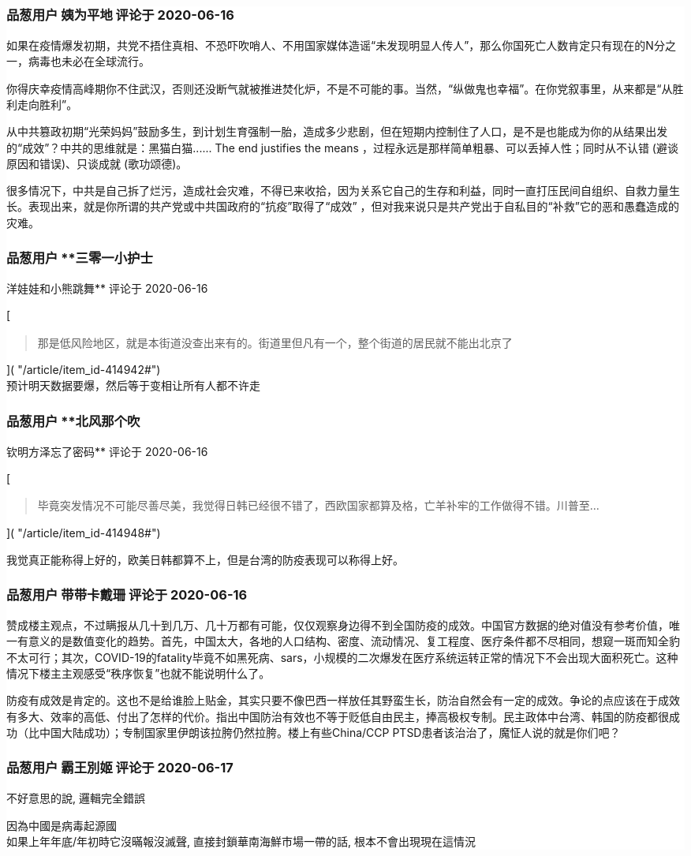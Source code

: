 

            
### 品葱用户 **姨为平地** 评论于 2020-06-16
        
如果在疫情爆发初期，共党不捂住真相、不恐吓吹哨人、不用国家媒体造谣“未发现明显人传人”，那么你国死亡人数肯定只有现在的N分之一，病毒也未必在全球流行。  
  
你得庆幸疫情高峰期你不住武汉，否则还没断气就被推进焚化炉，不是不可能的事。当然，“纵做鬼也幸福”。在你党叙事里，从来都是“从胜利走向胜利”。  
  
从中共篡政初期“光荣妈妈”鼓励多生，到计划生育强制一胎，造成多少悲剧，但在短期内控制住了人口，是不是也能成为你的从结果出发的“成效”？中共的思维就是：黑猫白猫...... The end justifies the means ，过程永远是那样简单粗暴、可以丢掉人性；同时从不认错 (避谈原因和错误)、只谈成就 (歌功颂德)。  
  
很多情况下，中共是自己拆了烂污，造成社会灾难，不得已来收拾，因为关系它自己的生存和利益，同时一直打压民间自组织、自救力量生长。表现出来，就是你所谓的共产党或中共国政府的“抗疫”取得了“成效” ，但对我来说只是共产党出于自私目的“补救”它的恶和愚蠢造成的灾难。
        


            
### 品葱用户 **三零一小护士 
洋娃娃和小熊跳舞** 评论于 2020-06-16
        
[

> 那是低风险地区，就是本街道没查出来有的。街道里但凡有一个，整个街道的居民就不能出北京了

]( "/article/item_id-414942#")  
预计明天数据要爆，然后等于变相让所有人都不许走
        


            
### 品葱用户 **北风那个吹 
钦明方泽忘了密码** 评论于 2020-06-16
        
[

> 毕竟突发情况不可能尽善尽美，我觉得日韩已经很不错了，西欧国家都算及格，亡羊补牢的工作做得不错。川普至...

]( "/article/item_id-414948#")  
  
我觉真正能称得上好的，欧美日韩都算不上，但是台湾的防疫表现可以称得上好。
        


            
### 品葱用户 **带带卡戴珊** 评论于 2020-06-16
        
赞成楼主观点，不过瞒报从几十到几万、几十万都有可能，仅仅观察身边得不到全国防疫的成效。中国官方数据的绝对值没有参考价值，唯一有意义的是数值变化的趋势。首先，中国太大，各地的人口结构、密度、流动情况、复工程度、医疗条件都不尽相同，想窥一斑而知全豹不太可行；其次，COVID-19的fatality毕竟不如黑死病、sars，小规模的二次爆发在医疗系统运转正常的情况下不会出现大面积死亡。这种情况下楼主主观感受“秩序恢复”也就不能说明什么了。  
  
防疫有成效是肯定的。这也不是给谁脸上贴金，其实只要不像巴西一样放任其野蛮生长，防治自然会有一定的成效。争论的点应该在于成效有多大、效率的高低、付出了怎样的代价。指出中国防治有效也不等于贬低自由民主，捧高极权专制。民主政体中台湾、韩国的防疫都很成功（比中国大陆成功）；专制国家里伊朗该拉胯仍然拉胯。楼上有些China/CCP PTSD患者该治治了，魔怔人说的就是你们吧？
        


            
### 品葱用户 **霸王別姬** 评论于 2020-06-17
        
不好意思的說, 邏輯完全錯誤  
  
因為中國是病毒起源國  
如果上年年底/年初時它沒暪報沒滅聲, 直接封鎖華南海鮮市場一帶的話, 根本不會出現現在這情況  
  